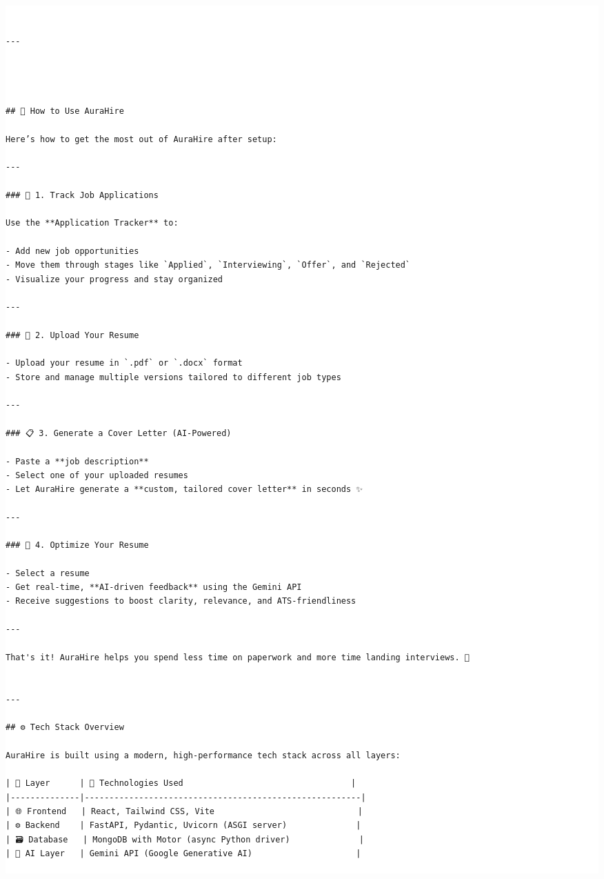 ```


---




## 🧪 How to Use AuraHire

Here’s how to get the most out of AuraHire after setup:

---

### 📂 1. Track Job Applications

Use the **Application Tracker** to:

- Add new job opportunities
- Move them through stages like `Applied`, `Interviewing`, `Offer`, and `Rejected`
- Visualize your progress and stay organized

---

### 📄 2. Upload Your Resume

- Upload your resume in `.pdf` or `.docx` format
- Store and manage multiple versions tailored to different job types

---

### 📋 3. Generate a Cover Letter (AI-Powered)

- Paste a **job description**
- Select one of your uploaded resumes
- Let AuraHire generate a **custom, tailored cover letter** in seconds ✨

---

### 🧠 4. Optimize Your Resume

- Select a resume
- Get real-time, **AI-driven feedback** using the Gemini API
- Receive suggestions to boost clarity, relevance, and ATS-friendliness

---

That's it! AuraHire helps you spend less time on paperwork and more time landing interviews. 🎯


---

## ⚙️ Tech Stack Overview

AuraHire is built using a modern, high-performance tech stack across all layers:

| 🧱 Layer      | 🔧 Technologies Used                                  |
|--------------|--------------------------------------------------------|
| 🌐 Frontend   | React, Tailwind CSS, Vite                             |
| ⚙️ Backend    | FastAPI, Pydantic, Uvicorn (ASGI server)              |
| 🗃️ Database   | MongoDB with Motor (async Python driver)              |
| 🤖 AI Layer   | Gemini API (Google Generative AI)                     |


```